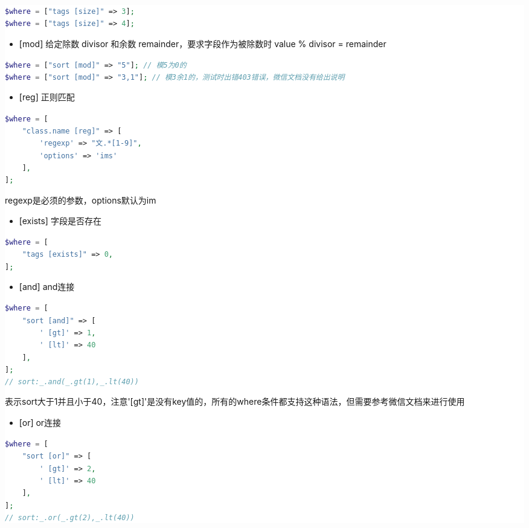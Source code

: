 ```php
$where = ["tags [size]" => 3]; 
$where = ["tags [size]" => 4]; 
```

- [mod] 给定除数 divisor 和余数 remainder，要求字段作为被除数时 value % divisor = remainder

```php
$where = ["sort [mod]" => "5"]; // 模5为0的
$where = ["sort [mod]" => "3,1"]; // 模3余1的，测试时出错403错误，微信文档没有给出说明
```

- [reg] 正则匹配

```php
$where = [
    "class.name [reg]" => [
        'regexp' => "文.*[1-9]",
        'options' => 'ims'
    ],
];
```

regexp是必须的参数，options默认为im

- [exists] 字段是否存在

```php
$where = [
    "tags [exists]" => 0,
];
```

- [and] and连接

```php
$where = [
    "sort [and]" => [
        ' [gt]' => 1,
        ' [lt]' => 40
    ],
];
// sort:_.and(_.gt(1),_.lt(40))
```

表示sort大于1并且小于40，注意'[gt]'是没有key值的，所有的where条件都支持这种语法，但需要参考微信文档来进行使用

- [or] or连接

```php
$where = [
    "sort [or]" => [
        ' [gt]' => 2,
        ' [lt]' => 40
    ],
];
// sort:_.or(_.gt(2),_.lt(40))
```
